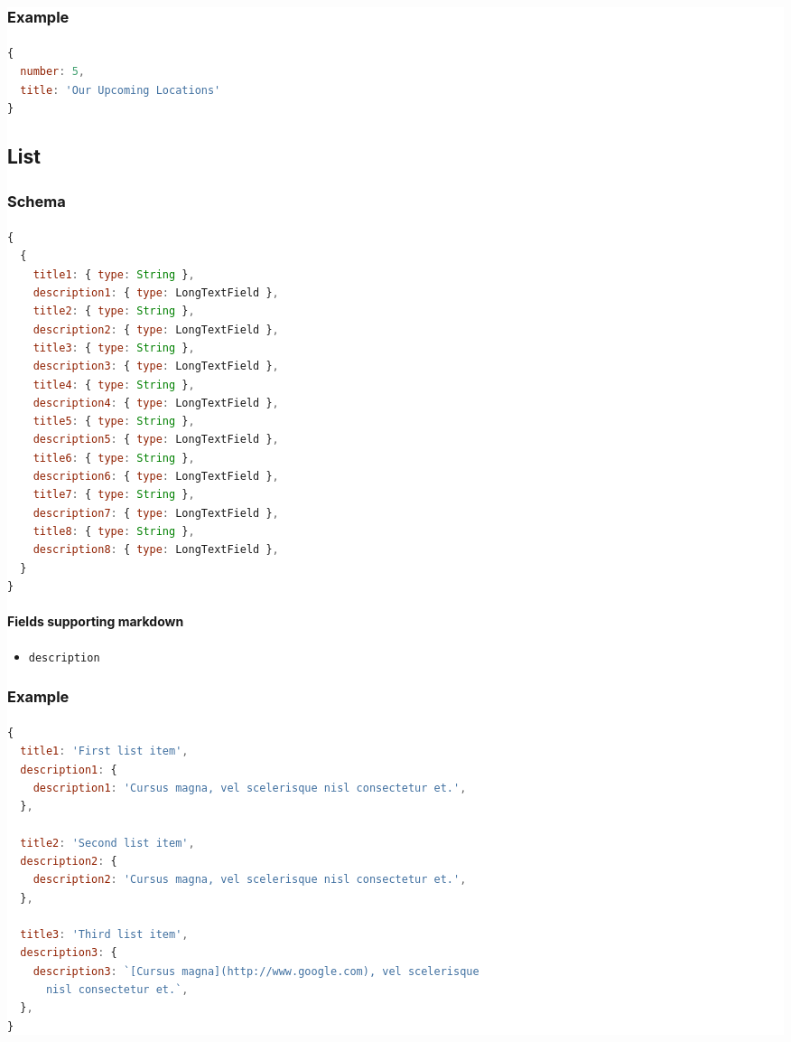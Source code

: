 ### Example

```javascript
{
  number: 5,
  title: 'Our Upcoming Locations'
}
```

## List

### Schema

```javascript
{
  {
    title1: { type: String },
    description1: { type: LongTextField },
    title2: { type: String },
    description2: { type: LongTextField },
    title3: { type: String },
    description3: { type: LongTextField },
    title4: { type: String },
    description4: { type: LongTextField },
    title5: { type: String },
    description5: { type: LongTextField },
    title6: { type: String },
    description6: { type: LongTextField },
    title7: { type: String },
    description7: { type: LongTextField },
    title8: { type: String },
    description8: { type: LongTextField },
  }
}
```
#### Fields supporting markdown
- `description`

### Example

```javascript
{
  title1: 'First list item',
  description1: {
    description1: 'Cursus magna, vel scelerisque nisl consectetur et.',
  },

  title2: 'Second list item',
  description2: {
    description2: 'Cursus magna, vel scelerisque nisl consectetur et.',
  },

  title3: 'Third list item',
  description3: {
    description3: `[Cursus magna](http://www.google.com), vel scelerisque
      nisl consectetur et.`,
  },
}
```
